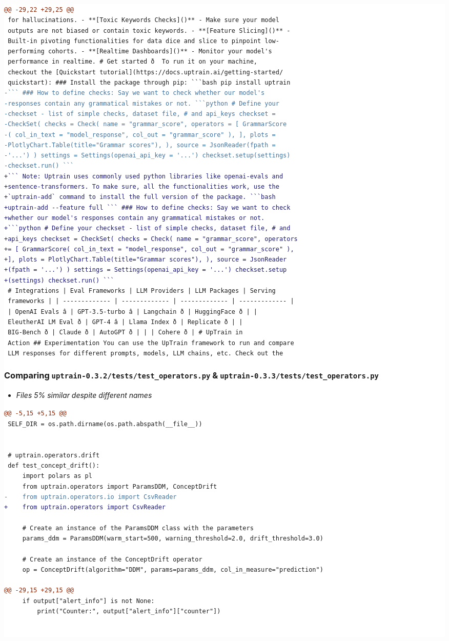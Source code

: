 ```diff
@@ -29,22 +29,25 @@
 for hallucinations. - **[Toxic Keywords Checks]()** - Make sure your model
 outputs are not biased or contain toxic keywords. - **[Feature Slicing]()** -
 Built-in pivoting functionalities for data dice and slice to pinpoint low-
 performing cohorts. - **[Realtime Dashboards]()** - Monitor your model's
 performance in realtime. # Get started ð  To run it on your machine,
 checkout the [Quickstart tutorial](https://docs.uptrain.ai/getting-started/
 quickstart): ### Install the package through pip: ```bash pip install uptrain
-``` ### How to define checks: Say we want to check whether our model's
-responses contain any grammatical mistakes or not. ```python # Define your
-checkset - list of simple checks, dataset file, # and api_keys checkset =
-CheckSet( checks = Check( name = "grammar_score", operators = [ GrammarScore
-( col_in_text = "model_response", col_out = "grammar_score" ), ], plots =
-PlotlyChart.Table(title="Grammar scores"), ), source = JsonReader(fpath =
-'...') ) settings = Settings(openai_api_key = '...') checkset.setup(settings)
-checkset.run() ```
+``` Note: Uptrain uses commonly used python libraries like openai-evals and
+sentence-transformers. To make sure, all the functionalities work, use the
+`uptrain-add` command to install the full version of the package. ```bash
+uptrain-add --feature full ``` ### How to define checks: Say we want to check
+whether our model's responses contain any grammatical mistakes or not.
+```python # Define your checkset - list of simple checks, dataset file, # and
+api_keys checkset = CheckSet( checks = Check( name = "grammar_score", operators
+= [ GrammarScore( col_in_text = "model_response", col_out = "grammar_score" ),
+], plots = PlotlyChart.Table(title="Grammar scores"), ), source = JsonReader
+(fpath = '...') ) settings = Settings(openai_api_key = '...') checkset.setup
+(settings) checkset.run() ```
 # Integrations | Eval Frameworks | LLM Providers | LLM Packages | Serving
 frameworks | | ------------- | ------------- | ------------- | ------------- |
 | OpenAI Evals â | GPT-3.5-turbo â | Langchain ð | HuggingFace ð | |
 EleutherAI LM Eval ð | GPT-4 â | Llama Index ð | Replicate ð | |
 BIG-Bench ð | Claude ð | AutoGPT ð | | | Cohere ð | # UpTrain in
 Action ## Experimentation You can use the UpTrain framework to run and compare
 LLM responses for different prompts, models, LLM chains, etc. Check out the
```

### Comparing `uptrain-0.3.2/tests/test_operators.py` & `uptrain-0.3.3/tests/test_operators.py`

 * *Files 5% similar despite different names*

```diff
@@ -5,15 +5,15 @@
 SELF_DIR = os.path.dirname(os.path.abspath(__file__))
 
 
 # uptrain.operators.drift
 def test_concept_drift():
     import polars as pl
     from uptrain.operators import ParamsDDM, ConceptDrift
-    from uptrain.operators.io import CsvReader
+    from uptrain.operators import CsvReader
 
     # Create an instance of the ParamsDDM class with the parameters
     params_ddm = ParamsDDM(warm_start=500, warning_threshold=2.0, drift_threshold=3.0)
 
     # Create an instance of the ConceptDrift operator
     op = ConceptDrift(algorithm="DDM", params=params_ddm, col_in_measure="prediction")
 
@@ -29,15 +29,15 @@
     if output["alert_info"] is not None:
         print("Counter:", output["alert_info"]["counter"])
 
 
```